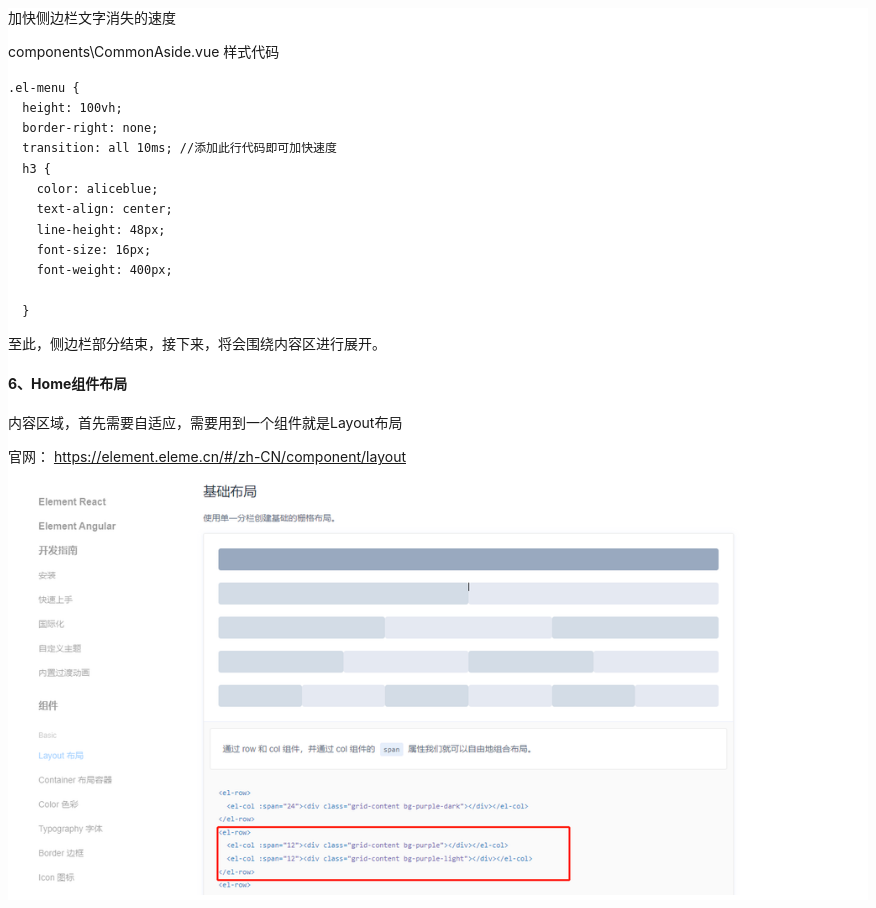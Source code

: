 



加快侧边栏文字消失的速度

components\CommonAside.vue  样式代码

```vue
.el-menu {
  height: 100vh;
  border-right: none;
  transition: all 10ms; //添加此行代码即可加快速度
  h3 {
    color: aliceblue;
    text-align: center;
    line-height: 48px;
    font-size: 16px; 
    font-weight: 400px;
    
  }
```



至此，侧边栏部分结束，接下来，将会围绕内容区进行展开。



#### 6、Home组件布局



内容区域，首先需要自适应，需要用到一个组件就是Layout布局

官网： https://element.eleme.cn/#/zh-CN/component/layout

![image-20230313103819358](images/image-20230313103819358.png)
